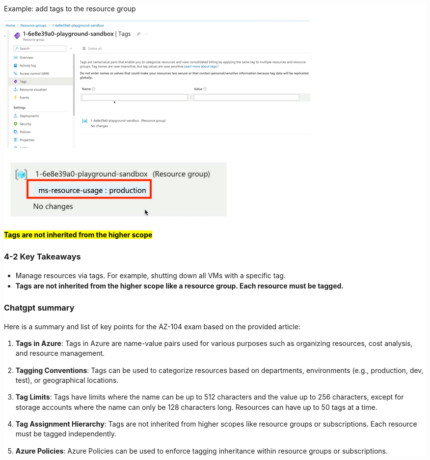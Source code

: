 Example: add tags to the resource group

![Alt Image Text](../images/az104_2_19.png "Body image")

![Alt Image Text](../images/az104_2_20.png "Body image")

**<mark>Tags are not inherited from the higher scope</mark>**

### 4-2 Key Takeaways

* Manage resources via tags. For example, shutting down all VMs with a specific tag.
* **Tags are not inherited from the higher scope like a resource group. Each resource must be tagged.**


### Chatgpt summary

Here is a summary and list of key points for the AZ-104 exam based on the provided article:

1. **Tags in Azure**: Tags in Azure are name-value pairs used for various purposes such as organizing resources, cost analysis, and resource management.
   
2. **Tagging Conventions**: Tags can be used to categorize resources based on departments, environments (e.g., production, dev, test), or geographical locations.

3. **Tag Limits**: Tags have limits where the name can be up to 512 characters and the value up to 256 characters, except for storage accounts where the name can only be 128 characters long. Resources can have up to 50 tags at a time.

4. **Tag Assignment Hierarchy**: Tags are not inherited from higher scopes like resource groups or subscriptions. Each resource must be tagged independently.

5. **Azure Policies**: Azure Policies can be used to enforce tagging inheritance within resource groups or subscriptions.
